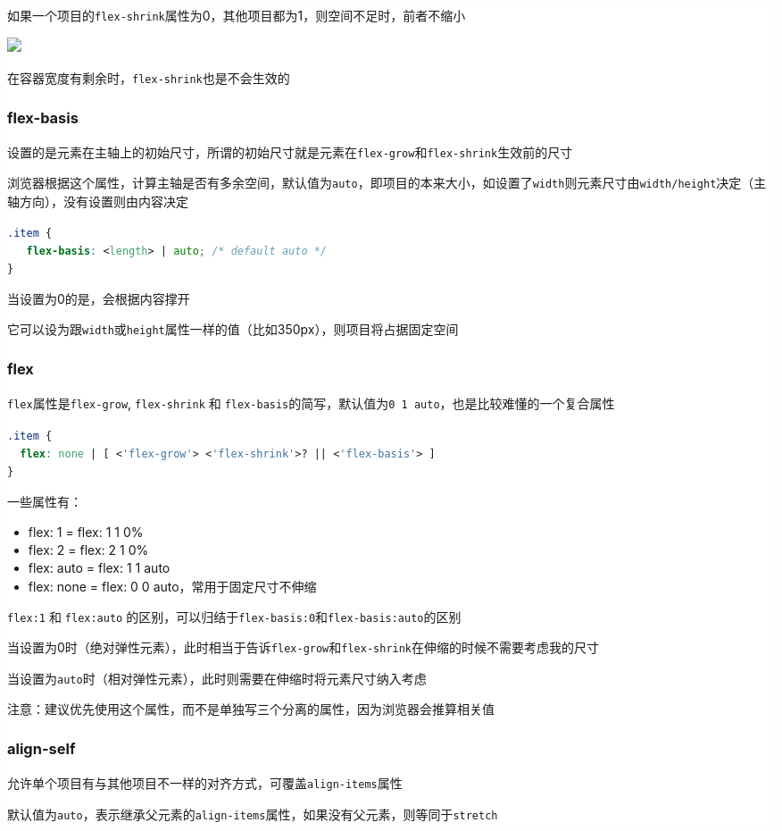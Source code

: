 如果一个项目的`flex-shrink`属性为0，其他项目都为1，则空间不足时，前者不缩小

 ![](https://static.vue-js.com/658c5be0-9838-11eb-85f6-6fac77c0c9b3.png)

在容器宽度有剩余时，`flex-shrink`也是不会生效的





### flex-basis

设置的是元素在主轴上的初始尺寸，所谓的初始尺寸就是元素在`flex-grow`和`flex-shrink`生效前的尺寸

浏览器根据这个属性，计算主轴是否有多余空间，默认值为`auto`，即项目的本来大小，如设置了`width`则元素尺寸由`width/height`决定（主轴方向），没有设置则由内容决定

 ```css
.item {
    flex-basis: <length> | auto; /* default auto */
}
 ```

当设置为0的是，会根据内容撑开

它可以设为跟`width`或`height`属性一样的值（比如350px），则项目将占据固定空间



### flex

`flex`属性是`flex-grow`, `flex-shrink` 和 `flex-basis`的简写，默认值为`0 1 auto`，也是比较难懂的一个复合属性

 ```css
 .item {
   flex: none | [ <'flex-grow'> <'flex-shrink'>? || <'flex-basis'> ]
 }
 ```

一些属性有：

- flex: 1 = flex: 1 1 0%
- flex: 2 = flex: 2 1 0%
- flex: auto = flex: 1 1 auto
- flex: none = flex: 0 0 auto，常用于固定尺寸不伸缩



`flex:1` 和 `flex:auto` 的区别，可以归结于`flex-basis:0`和`flex-basis:auto`的区别

当设置为0时（绝对弹性元素），此时相当于告诉`flex-grow`和`flex-shrink`在伸缩的时候不需要考虑我的尺寸

当设置为`auto`时（相对弹性元素），此时则需要在伸缩时将元素尺寸纳入考虑

注意：建议优先使用这个属性，而不是单独写三个分离的属性，因为浏览器会推算相关值



### align-self

允许单个项目有与其他项目不一样的对齐方式，可覆盖`align-items`属性

默认值为`auto`，表示继承父元素的`align-items`属性，如果没有父元素，则等同于`stretch`
